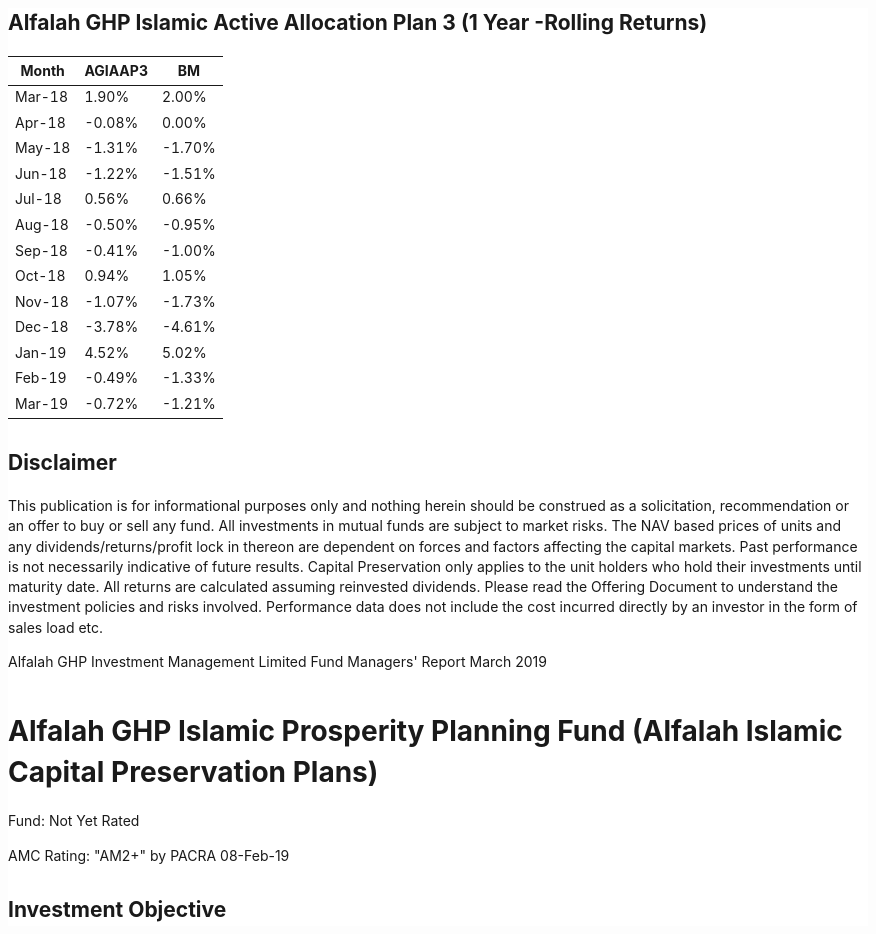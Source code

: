 ## Alfalah GHP Islamic Active Allocation Plan 3 (1 Year -Rolling Returns)

| Month  | AGIAAP3 | BM     |
| ------ | ------- | ------ |
| Mar-18 | 1.90%   | 2.00%  |
| Apr-18 | -0.08%  | 0.00%  |
| May-18 | -1.31%  | -1.70% |
| Jun-18 | -1.22%  | -1.51% |
| Jul-18 | 0.56%   | 0.66%  |
| Aug-18 | -0.50%  | -0.95% |
| Sep-18 | -0.41%  | -1.00% |
| Oct-18 | 0.94%   | 1.05%  |
| Nov-18 | -1.07%  | -1.73% |
| Dec-18 | -3.78%  | -4.61% |
| Jan-19 | 4.52%   | 5.02%  |
| Feb-19 | -0.49%  | -1.33% |
| Mar-19 | -0.72%  | -1.21% |

## Disclaimer

This publication is for informational purposes only and nothing herein should be construed as a solicitation, recommendation or an offer to buy or sell any fund. All investments in mutual funds are subject to market risks. The NAV based prices of units and any dividends/returns/profit lock in thereon are dependent on forces and factors affecting the capital markets. Past performance is not necessarily indicative of future results. Capital Preservation only applies to the unit holders who hold their investments until maturity date. All returns are calculated assuming reinvested dividends. Please read the Offering Document to understand the investment policies and risks involved. Performance data does not include the cost incurred directly by an investor in the form of sales load etc.

Alfalah GHP Investment Management Limited Fund Managers' Report March 2019

# Alfalah GHP Islamic Prosperity Planning Fund (Alfalah Islamic Capital Preservation Plans)

Fund: Not Yet Rated

AMC Rating: "AM2+" by PACRA 08-Feb-19

## Investment Objective
